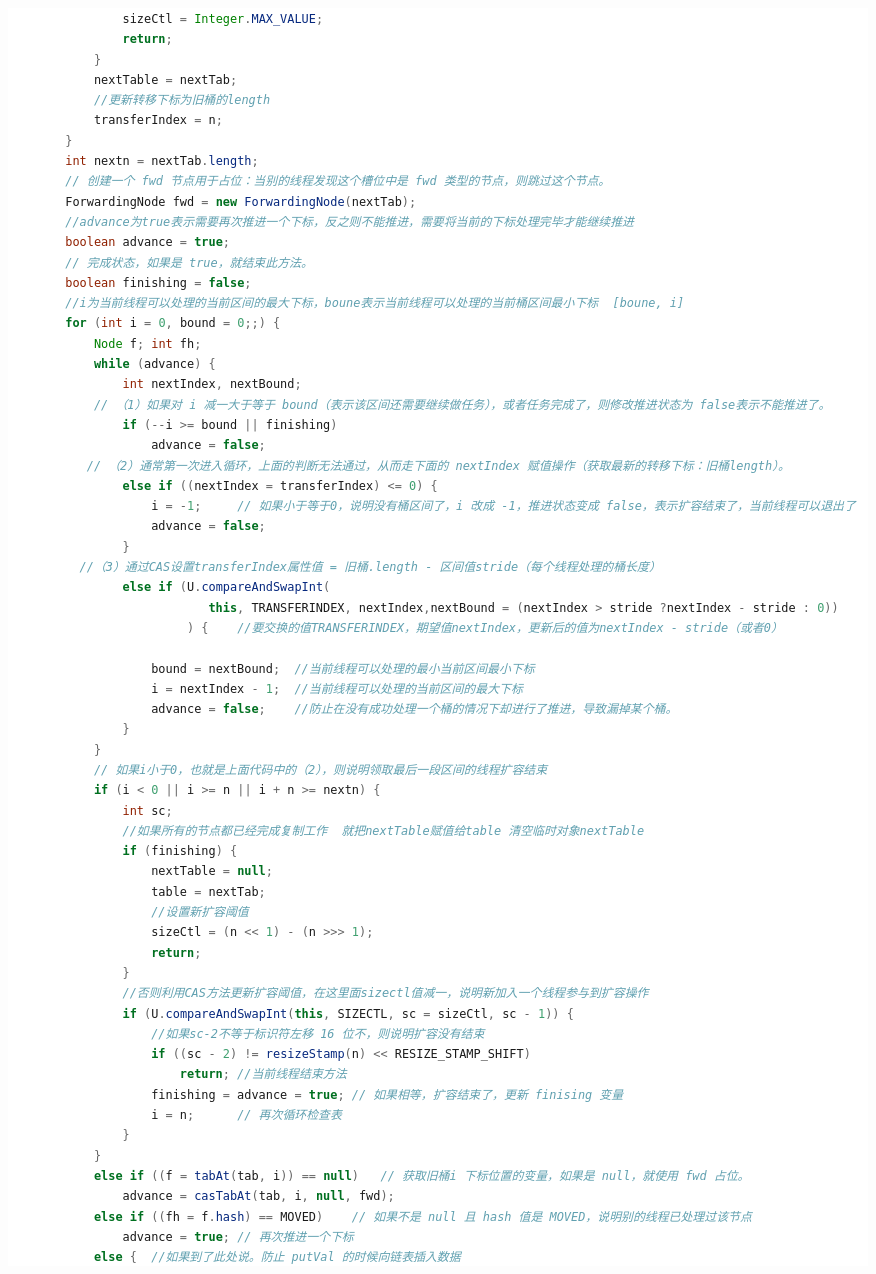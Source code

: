 ```java
                sizeCtl = Integer.MAX_VALUE;
                return;
            }
            nextTable = nextTab;
            //更新转移下标为旧桶的length
            transferIndex = n;
        }
        int nextn = nextTab.length;
        // 创建一个 fwd 节点用于占位：当别的线程发现这个槽位中是 fwd 类型的节点，则跳过这个节点。
        ForwardingNode fwd = new ForwardingNode(nextTab);
        //advance为true表示需要再次推进一个下标，反之则不能推进，需要将当前的下标处理完毕才能继续推进
        boolean advance = true;
        // 完成状态，如果是 true，就结束此方法。
        boolean finishing = false; 
        //i为当前线程可以处理的当前区间的最大下标，boune表示当前线程可以处理的当前桶区间最小下标  [boune, i]
        for (int i = 0, bound = 0;;) {
            Node f; int fh;
            while (advance) {
                int nextIndex, nextBound;
            // （1）如果对 i 减一大于等于 bound（表示该区间还需要继续做任务），或者任务完成了，则修改推进状态为 false表示不能推进了。
                if (--i >= bound || finishing)
                    advance = false;
           // （2）通常第一次进入循环，上面的判断无法通过，从而走下面的 nextIndex 赋值操作（获取最新的转移下标：旧桶length）。
                else if ((nextIndex = transferIndex) <= 0) {
                    i = -1;		// 如果小于等于0，说明没有桶区间了，i 改成 -1，推进状态变成 false，表示扩容结束了，当前线程可以退出了
                    advance = false;
                }
          //（3）通过CAS设置transferIndex属性值 = 旧桶.length - 区间值stride（每个线程处理的桶长度）
                else if (U.compareAndSwapInt(
                    		this, TRANSFERINDEX, nextIndex,nextBound = (nextIndex > stride ?nextIndex - stride : 0))
                         ) {	//要交换的值TRANSFERINDEX，期望值nextIndex，更新后的值为nextIndex - stride（或者0）
                    
                    bound = nextBound;	//当前线程可以处理的最小当前区间最小下标
                    i = nextIndex - 1;	//当前线程可以处理的当前区间的最大下标
                    advance = false;	//防止在没有成功处理一个桶的情况下却进行了推进，导致漏掉某个桶。
                }
            }
            // 如果i小于0，也就是上面代码中的（2），则说明领取最后一段区间的线程扩容结束
            if (i < 0 || i >= n || i + n >= nextn) {
                int sc;
                //如果所有的节点都已经完成复制工作  就把nextTable赋值给table 清空临时对象nextTable
                if (finishing) {	
                    nextTable = null;
                    table = nextTab;
                    //设置新扩容阈值
                    sizeCtl = (n << 1) - (n >>> 1);
                    return;
                }
                //否则利用CAS方法更新扩容阈值，在这里面sizectl值减一，说明新加入一个线程参与到扩容操作
                if (U.compareAndSwapInt(this, SIZECTL, sc = sizeCtl, sc - 1)) {
                    //如果sc-2不等于标识符左移 16 位不，则说明扩容没有结束
                    if ((sc - 2) != resizeStamp(n) << RESIZE_STAMP_SHIFT)
                        return;	//当前线程结束方法
                    finishing = advance = true;	// 如果相等，扩容结束了，更新 finising 变量
                    i = n; 		// 再次循环检查表
                }
            }
            else if ((f = tabAt(tab, i)) == null)	// 获取旧桶i 下标位置的变量，如果是 null，就使用 fwd 占位。
                advance = casTabAt(tab, i, null, fwd);
            else if ((fh = f.hash) == MOVED)	// 如果不是 null 且 hash 值是 MOVED，说明别的线程已处理过该节点
                advance = true; // 再次推进一个下标
            else {	//如果到了此处说。防止 putVal 的时候向链表插入数据
```